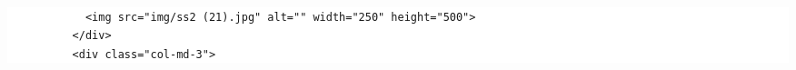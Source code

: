                 <img src="img/ss2 (21).jpg" alt="" width="250" height="500">
              </div>
              <div class="col-md-3">